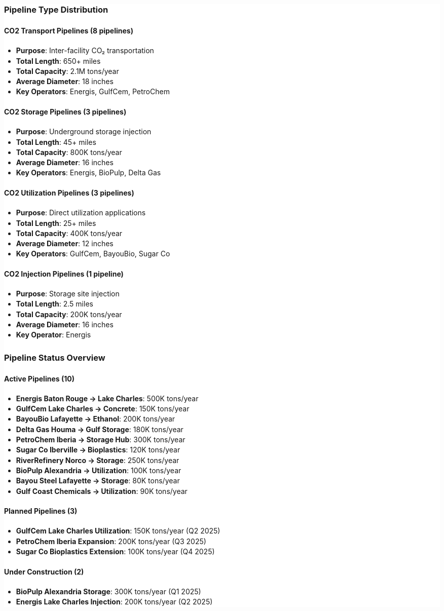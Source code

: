 ### Pipeline Type Distribution

#### CO2 Transport Pipelines (8 pipelines)
- **Purpose**: Inter-facility CO₂ transportation
- **Total Length**: 650+ miles
- **Total Capacity**: 2.1M tons/year
- **Average Diameter**: 18 inches
- **Key Operators**: Energis, GulfCem, PetroChem

#### CO2 Storage Pipelines (3 pipelines)
- **Purpose**: Underground storage injection
- **Total Length**: 45+ miles
- **Total Capacity**: 800K tons/year
- **Average Diameter**: 16 inches
- **Key Operators**: Energis, BioPulp, Delta Gas

#### CO2 Utilization Pipelines (3 pipelines)
- **Purpose**: Direct utilization applications
- **Total Length**: 25+ miles
- **Total Capacity**: 400K tons/year
- **Average Diameter**: 12 inches
- **Key Operators**: GulfCem, BayouBio, Sugar Co

#### CO2 Injection Pipelines (1 pipeline)
- **Purpose**: Storage site injection
- **Total Length**: 2.5 miles
- **Total Capacity**: 200K tons/year
- **Average Diameter**: 16 inches
- **Key Operator**: Energis

### Pipeline Status Overview

#### Active Pipelines (10)
- **Energis Baton Rouge → Lake Charles**: 500K tons/year
- **GulfCem Lake Charles → Concrete**: 150K tons/year
- **BayouBio Lafayette → Ethanol**: 200K tons/year
- **Delta Gas Houma → Gulf Storage**: 180K tons/year
- **PetroChem Iberia → Storage Hub**: 300K tons/year
- **Sugar Co Iberville → Bioplastics**: 120K tons/year
- **RiverRefinery Norco → Storage**: 250K tons/year
- **BioPulp Alexandria → Utilization**: 100K tons/year
- **Bayou Steel Lafayette → Storage**: 80K tons/year
- **Gulf Coast Chemicals → Utilization**: 90K tons/year

#### Planned Pipelines (3)
- **GulfCem Lake Charles Utilization**: 150K tons/year (Q2 2025)
- **PetroChem Iberia Expansion**: 200K tons/year (Q3 2025)
- **Sugar Co Bioplastics Extension**: 100K tons/year (Q4 2025)

#### Under Construction (2)
- **BioPulp Alexandria Storage**: 300K tons/year (Q1 2025)
- **Energis Lake Charles Injection**: 200K tons/year (Q2 2025)
